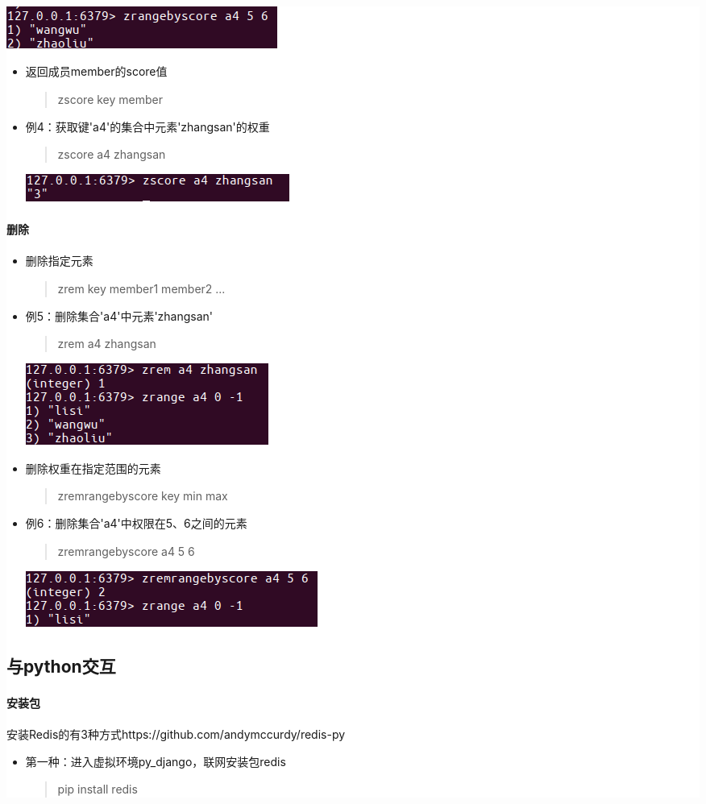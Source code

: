   ![获取](images/p1_48.png)

- 返回成员member的score值

  > zscore key member

- 例4：获取键'a4'的集合中元素'zhangsan'的权重

  > zscore a4 zhangsan

  ![获取](images/p1_49.png)

#### 删除

- 删除指定元素

  > zrem key member1 member2 ...

- 例5：删除集合'a4'中元素'zhangsan'

  > zrem a4 zhangsan

  ![获取](images/p1_50.png)

- 删除权重在指定范围的元素

  > zremrangebyscore key min max

- 例6：删除集合'a4'中权限在5、6之间的元素

  > zremrangebyscore a4 5 6

  ![获取](images/p1_51.png)

## 与python交互

#### 安装包

安装Redis的有3种方式https://github.com/andymccurdy/redis-py

- 第一种：进⼊虚拟环境py_django，联⽹安装包redis

  > pip install redis
